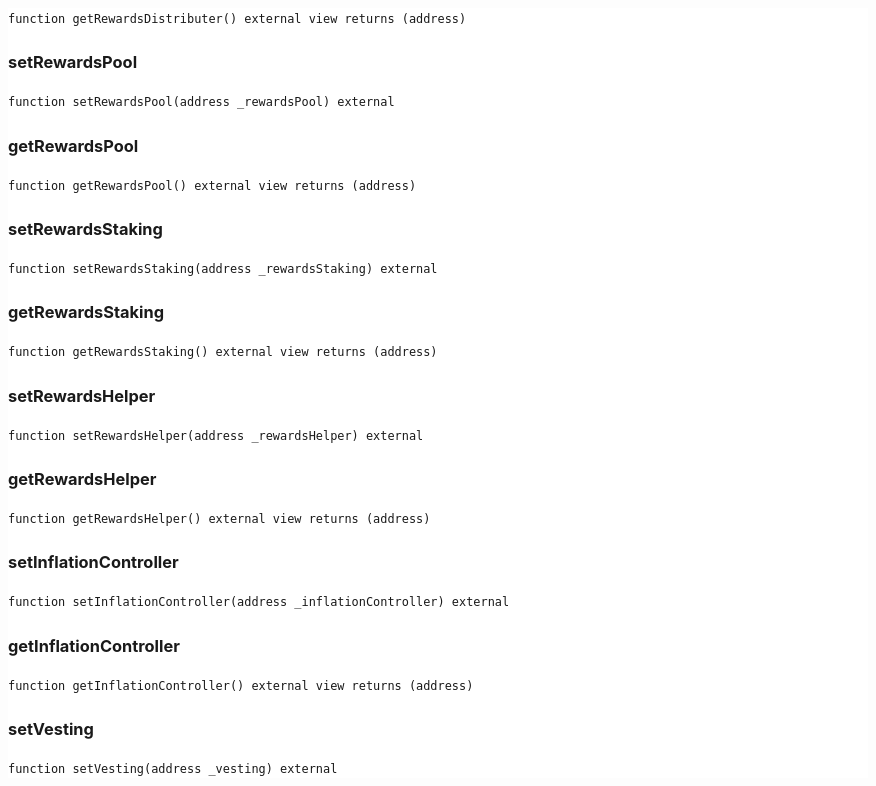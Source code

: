 ```solidity
function getRewardsDistributer() external view returns (address)
```

### setRewardsPool

```solidity
function setRewardsPool(address _rewardsPool) external
```

### getRewardsPool

```solidity
function getRewardsPool() external view returns (address)
```

### setRewardsStaking

```solidity
function setRewardsStaking(address _rewardsStaking) external
```

### getRewardsStaking

```solidity
function getRewardsStaking() external view returns (address)
```

### setRewardsHelper

```solidity
function setRewardsHelper(address _rewardsHelper) external
```

### getRewardsHelper

```solidity
function getRewardsHelper() external view returns (address)
```

### setInflationController

```solidity
function setInflationController(address _inflationController) external
```

### getInflationController

```solidity
function getInflationController() external view returns (address)
```

### setVesting

```solidity
function setVesting(address _vesting) external
```

